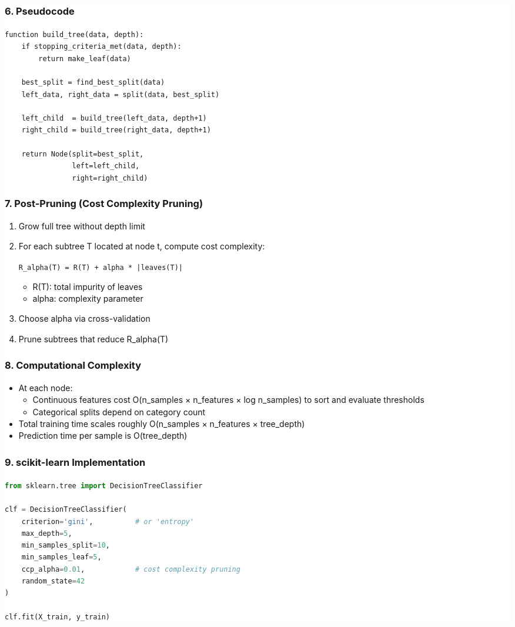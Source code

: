 ### 6. Pseudocode

```
function build_tree(data, depth):
    if stopping_criteria_met(data, depth):
        return make_leaf(data)

    best_split = find_best_split(data)
    left_data, right_data = split(data, best_split)

    left_child  = build_tree(left_data, depth+1)
    right_child = build_tree(right_data, depth+1)

    return Node(split=best_split,
                left=left_child,
                right=right_child)
```

### 7. Post-Pruning (Cost Complexity Pruning)

1. Grow full tree without depth limit
2. For each subtree T located at node t, compute cost complexity:
    
    ```
    R_alpha(T) = R(T) + alpha * |leaves(T)|
    ```
    
    - R(T): total impurity of leaves
    - alpha: complexity parameter
3. Choose alpha via cross-validation
4. Prune subtrees that reduce R_alpha(T)

### 8. Computational Complexity

- At each node:
    - Continuous features cost O(n_samples × n_features × log n_samples) to sort and evaluate thresholds
    - Categorical splits depend on category count
- Total training time scales roughly O(n_samples × n_features × tree_depth)
- Prediction time per sample is O(tree_depth)

### 9. scikit-learn Implementation

```python
from sklearn.tree import DecisionTreeClassifier

clf = DecisionTreeClassifier(
    criterion='gini',          # or 'entropy'
    max_depth=5,
    min_samples_split=10,
    min_samples_leaf=5,
    ccp_alpha=0.01,            # cost complexity pruning
    random_state=42
)

clf.fit(X_train, y_train)
```
